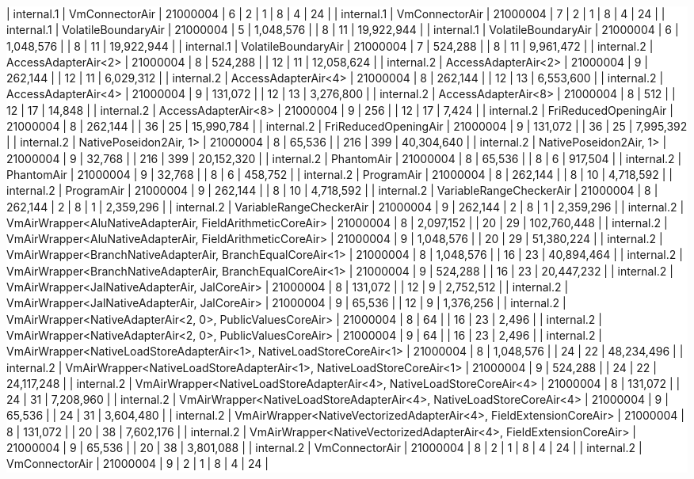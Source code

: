 | internal.1 | VmConnectorAir | 21000004 | 6 | 2 | 1 | 8 | 4 | 24 | 
| internal.1 | VmConnectorAir | 21000004 | 7 | 2 | 1 | 8 | 4 | 24 | 
| internal.1 | VolatileBoundaryAir | 21000004 | 5 | 1,048,576 |  | 8 | 11 | 19,922,944 | 
| internal.1 | VolatileBoundaryAir | 21000004 | 6 | 1,048,576 |  | 8 | 11 | 19,922,944 | 
| internal.1 | VolatileBoundaryAir | 21000004 | 7 | 524,288 |  | 8 | 11 | 9,961,472 | 
| internal.2 | AccessAdapterAir<2> | 21000004 | 8 | 524,288 |  | 12 | 11 | 12,058,624 | 
| internal.2 | AccessAdapterAir<2> | 21000004 | 9 | 262,144 |  | 12 | 11 | 6,029,312 | 
| internal.2 | AccessAdapterAir<4> | 21000004 | 8 | 262,144 |  | 12 | 13 | 6,553,600 | 
| internal.2 | AccessAdapterAir<4> | 21000004 | 9 | 131,072 |  | 12 | 13 | 3,276,800 | 
| internal.2 | AccessAdapterAir<8> | 21000004 | 8 | 512 |  | 12 | 17 | 14,848 | 
| internal.2 | AccessAdapterAir<8> | 21000004 | 9 | 256 |  | 12 | 17 | 7,424 | 
| internal.2 | FriReducedOpeningAir | 21000004 | 8 | 262,144 |  | 36 | 25 | 15,990,784 | 
| internal.2 | FriReducedOpeningAir | 21000004 | 9 | 131,072 |  | 36 | 25 | 7,995,392 | 
| internal.2 | NativePoseidon2Air<BabyBearParameters>, 1> | 21000004 | 8 | 65,536 |  | 216 | 399 | 40,304,640 | 
| internal.2 | NativePoseidon2Air<BabyBearParameters>, 1> | 21000004 | 9 | 32,768 |  | 216 | 399 | 20,152,320 | 
| internal.2 | PhantomAir | 21000004 | 8 | 65,536 |  | 8 | 6 | 917,504 | 
| internal.2 | PhantomAir | 21000004 | 9 | 32,768 |  | 8 | 6 | 458,752 | 
| internal.2 | ProgramAir | 21000004 | 8 | 262,144 |  | 8 | 10 | 4,718,592 | 
| internal.2 | ProgramAir | 21000004 | 9 | 262,144 |  | 8 | 10 | 4,718,592 | 
| internal.2 | VariableRangeCheckerAir | 21000004 | 8 | 262,144 | 2 | 8 | 1 | 2,359,296 | 
| internal.2 | VariableRangeCheckerAir | 21000004 | 9 | 262,144 | 2 | 8 | 1 | 2,359,296 | 
| internal.2 | VmAirWrapper<AluNativeAdapterAir, FieldArithmeticCoreAir> | 21000004 | 8 | 2,097,152 |  | 20 | 29 | 102,760,448 | 
| internal.2 | VmAirWrapper<AluNativeAdapterAir, FieldArithmeticCoreAir> | 21000004 | 9 | 1,048,576 |  | 20 | 29 | 51,380,224 | 
| internal.2 | VmAirWrapper<BranchNativeAdapterAir, BranchEqualCoreAir<1> | 21000004 | 8 | 1,048,576 |  | 16 | 23 | 40,894,464 | 
| internal.2 | VmAirWrapper<BranchNativeAdapterAir, BranchEqualCoreAir<1> | 21000004 | 9 | 524,288 |  | 16 | 23 | 20,447,232 | 
| internal.2 | VmAirWrapper<JalNativeAdapterAir, JalCoreAir> | 21000004 | 8 | 131,072 |  | 12 | 9 | 2,752,512 | 
| internal.2 | VmAirWrapper<JalNativeAdapterAir, JalCoreAir> | 21000004 | 9 | 65,536 |  | 12 | 9 | 1,376,256 | 
| internal.2 | VmAirWrapper<NativeAdapterAir<2, 0>, PublicValuesCoreAir> | 21000004 | 8 | 64 |  | 16 | 23 | 2,496 | 
| internal.2 | VmAirWrapper<NativeAdapterAir<2, 0>, PublicValuesCoreAir> | 21000004 | 9 | 64 |  | 16 | 23 | 2,496 | 
| internal.2 | VmAirWrapper<NativeLoadStoreAdapterAir<1>, NativeLoadStoreCoreAir<1> | 21000004 | 8 | 1,048,576 |  | 24 | 22 | 48,234,496 | 
| internal.2 | VmAirWrapper<NativeLoadStoreAdapterAir<1>, NativeLoadStoreCoreAir<1> | 21000004 | 9 | 524,288 |  | 24 | 22 | 24,117,248 | 
| internal.2 | VmAirWrapper<NativeLoadStoreAdapterAir<4>, NativeLoadStoreCoreAir<4> | 21000004 | 8 | 131,072 |  | 24 | 31 | 7,208,960 | 
| internal.2 | VmAirWrapper<NativeLoadStoreAdapterAir<4>, NativeLoadStoreCoreAir<4> | 21000004 | 9 | 65,536 |  | 24 | 31 | 3,604,480 | 
| internal.2 | VmAirWrapper<NativeVectorizedAdapterAir<4>, FieldExtensionCoreAir> | 21000004 | 8 | 131,072 |  | 20 | 38 | 7,602,176 | 
| internal.2 | VmAirWrapper<NativeVectorizedAdapterAir<4>, FieldExtensionCoreAir> | 21000004 | 9 | 65,536 |  | 20 | 38 | 3,801,088 | 
| internal.2 | VmConnectorAir | 21000004 | 8 | 2 | 1 | 8 | 4 | 24 | 
| internal.2 | VmConnectorAir | 21000004 | 9 | 2 | 1 | 8 | 4 | 24 | 
